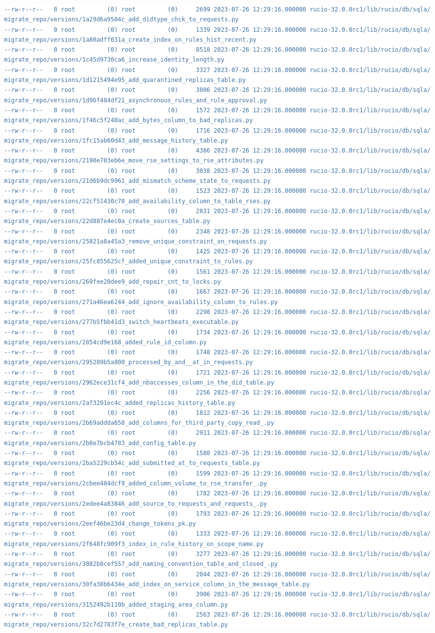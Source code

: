 ```diff
--rw-r--r--   0 root         (0) root         (0)     2699 2023-07-26 12:29:16.000000 rucio-32.0.0rc1/lib/rucio/db/sqla/migrate_repo/versions/1a29d6a9504c_add_didtype_chck_to_requests.py
--rw-r--r--   0 root         (0) root         (0)     1339 2023-07-26 12:29:16.000000 rucio-32.0.0rc1/lib/rucio/db/sqla/migrate_repo/versions/1a80adff031a_create_index_on_rules_hist_recent.py
--rw-r--r--   0 root         (0) root         (0)     8518 2023-07-26 12:29:16.000000 rucio-32.0.0rc1/lib/rucio/db/sqla/migrate_repo/versions/1c45d9730ca6_increase_identity_length.py
--rw-r--r--   0 root         (0) root         (0)     3327 2023-07-26 12:29:16.000000 rucio-32.0.0rc1/lib/rucio/db/sqla/migrate_repo/versions/1d1215494e95_add_quarantined_replicas_table.py
--rw-r--r--   0 root         (0) root         (0)     3806 2023-07-26 12:29:16.000000 rucio-32.0.0rc1/lib/rucio/db/sqla/migrate_repo/versions/1d96f484df21_asynchronous_rules_and_rule_approval.py
--rw-r--r--   0 root         (0) root         (0)     1572 2023-07-26 12:29:16.000000 rucio-32.0.0rc1/lib/rucio/db/sqla/migrate_repo/versions/1f46c5f240ac_add_bytes_column_to_bad_replicas.py
--rw-r--r--   0 root         (0) root         (0)     1716 2023-07-26 12:29:16.000000 rucio-32.0.0rc1/lib/rucio/db/sqla/migrate_repo/versions/1fc15ab60d43_add_message_history_table.py
--rw-r--r--   0 root         (0) root         (0)     4386 2023-07-26 12:29:16.000000 rucio-32.0.0rc1/lib/rucio/db/sqla/migrate_repo/versions/2190e703eb6e_move_rse_settings_to_rse_attributes.py
--rw-r--r--   0 root         (0) root         (0)     3038 2023-07-26 12:29:16.000000 rucio-32.0.0rc1/lib/rucio/db/sqla/migrate_repo/versions/21d6b9dc9961_add_mismatch_scheme_state_to_requests.py
--rw-r--r--   0 root         (0) root         (0)     1523 2023-07-26 12:29:16.000000 rucio-32.0.0rc1/lib/rucio/db/sqla/migrate_repo/versions/22cf51430c78_add_availability_column_to_table_rses.py
--rw-r--r--   0 root         (0) root         (0)     2831 2023-07-26 12:29:16.000000 rucio-32.0.0rc1/lib/rucio/db/sqla/migrate_repo/versions/22d887e4ec0a_create_sources_table.py
--rw-r--r--   0 root         (0) root         (0)     2348 2023-07-26 12:29:16.000000 rucio-32.0.0rc1/lib/rucio/db/sqla/migrate_repo/versions/25821a8a45a3_remove_unique_constraint_on_requests.py
--rw-r--r--   0 root         (0) root         (0)     1425 2023-07-26 12:29:16.000000 rucio-32.0.0rc1/lib/rucio/db/sqla/migrate_repo/versions/25fc855625cf_added_unique_constraint_to_rules.py
--rw-r--r--   0 root         (0) root         (0)     1561 2023-07-26 12:29:16.000000 rucio-32.0.0rc1/lib/rucio/db/sqla/migrate_repo/versions/269fee20dee9_add_repair_cnt_to_locks.py
--rw-r--r--   0 root         (0) root         (0)     1667 2023-07-26 12:29:16.000000 rucio-32.0.0rc1/lib/rucio/db/sqla/migrate_repo/versions/271a46ea6244_add_ignore_availability_column_to_rules.py
--rw-r--r--   0 root         (0) root         (0)     2298 2023-07-26 12:29:16.000000 rucio-32.0.0rc1/lib/rucio/db/sqla/migrate_repo/versions/277b5fbb41d3_switch_heartbeats_executable.py
--rw-r--r--   0 root         (0) root         (0)     1734 2023-07-26 12:29:16.000000 rucio-32.0.0rc1/lib/rucio/db/sqla/migrate_repo/versions/2854cd9e168_added_rule_id_column.py
--rw-r--r--   0 root         (0) root         (0)     1748 2023-07-26 12:29:16.000000 rucio-32.0.0rc1/lib/rucio/db/sqla/migrate_repo/versions/295289b5a800_processed_by_and__at_in_requests.py
--rw-r--r--   0 root         (0) root         (0)     1721 2023-07-26 12:29:16.000000 rucio-32.0.0rc1/lib/rucio/db/sqla/migrate_repo/versions/2962ece31cf4_add_nbaccesses_column_in_the_did_table.py
--rw-r--r--   0 root         (0) root         (0)     2256 2023-07-26 12:29:16.000000 rucio-32.0.0rc1/lib/rucio/db/sqla/migrate_repo/versions/2af3291ec4c_added_replicas_history_table.py
--rw-r--r--   0 root         (0) root         (0)     1812 2023-07-26 12:29:16.000000 rucio-32.0.0rc1/lib/rucio/db/sqla/migrate_repo/versions/2b69addda658_add_columns_for_third_party_copy_read_.py
--rw-r--r--   0 root         (0) root         (0)     2911 2023-07-26 12:29:16.000000 rucio-32.0.0rc1/lib/rucio/db/sqla/migrate_repo/versions/2b8e7bcb4783_add_config_table.py
--rw-r--r--   0 root         (0) root         (0)     1580 2023-07-26 12:29:16.000000 rucio-32.0.0rc1/lib/rucio/db/sqla/migrate_repo/versions/2ba5229cb54c_add_submitted_at_to_requests_table.py
--rw-r--r--   0 root         (0) root         (0)     1599 2023-07-26 12:29:16.000000 rucio-32.0.0rc1/lib/rucio/db/sqla/migrate_repo/versions/2cbee484dcf9_added_column_volume_to_rse_transfer_.py
--rw-r--r--   0 root         (0) root         (0)     1782 2023-07-26 12:29:16.000000 rucio-32.0.0rc1/lib/rucio/db/sqla/migrate_repo/versions/2edee4a83846_add_source_to_requests_and_requests_.py
--rw-r--r--   0 root         (0) root         (0)     1793 2023-07-26 12:29:16.000000 rucio-32.0.0rc1/lib/rucio/db/sqla/migrate_repo/versions/2eef46be23d4_change_tokens_pk.py
--rw-r--r--   0 root         (0) root         (0)     1333 2023-07-26 12:29:16.000000 rucio-32.0.0rc1/lib/rucio/db/sqla/migrate_repo/versions/2f648fc909f3_index_in_rule_history_on_scope_name.py
--rw-r--r--   0 root         (0) root         (0)     3277 2023-07-26 12:29:16.000000 rucio-32.0.0rc1/lib/rucio/db/sqla/migrate_repo/versions/3082b8cef557_add_naming_convention_table_and_closed_.py
--rw-r--r--   0 root         (0) root         (0)     2044 2023-07-26 12:29:16.000000 rucio-32.0.0rc1/lib/rucio/db/sqla/migrate_repo/versions/30fa38b6434e_add_index_on_service_column_in_the_message_table.py
--rw-r--r--   0 root         (0) root         (0)     3906 2023-07-26 12:29:16.000000 rucio-32.0.0rc1/lib/rucio/db/sqla/migrate_repo/versions/3152492b110b_added_staging_area_column.py
--rw-r--r--   0 root         (0) root         (0)     2563 2023-07-26 12:29:16.000000 rucio-32.0.0rc1/lib/rucio/db/sqla/migrate_repo/versions/32c7d2783f7e_create_bad_replicas_table.py
```